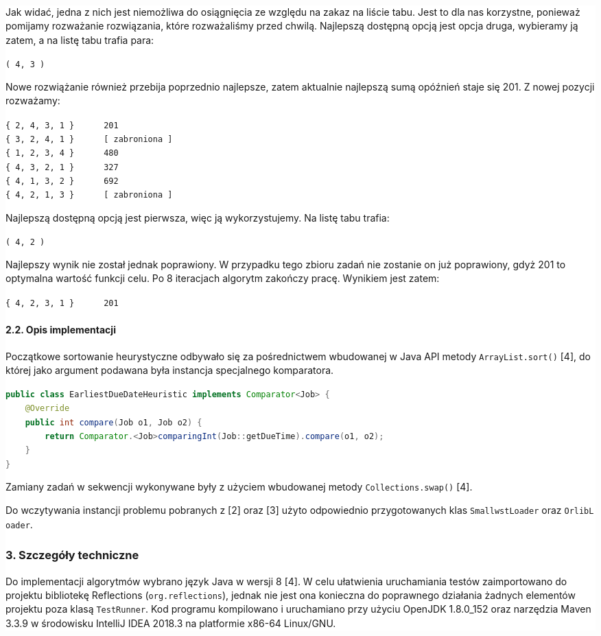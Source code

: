 Jak widać, jedna z nich jest niemożliwa do osiągnięcia ze względu na zakaz na liście tabu. Jest to dla nas korzystne, ponieważ pomijamy rozważanie rozwiązania, które rozważaliśmy przed chwilą. Najlepszą dostępną opcją jest opcja druga, wybieramy ją zatem, a na listę tabu trafia para:

```
( 4, 3 )
```

<div class="page-break"></div>

Nowe rozwiążanie również przebija poprzednio najlepsze, zatem aktualnie najlepszą sumą opóźnień staje się 201. Z nowej pozycji rozważamy:

```
{ 2, 4, 3, 1 }		201
{ 3, 2, 4, 1 }		[ zabroniona ]
{ 1, 2, 3, 4 }		480
{ 4, 3, 2, 1 }		327
{ 4, 1, 3, 2 }		692
{ 4, 2, 1, 3 }		[ zabroniona ]
```

Najlepszą dostępną opcją jest pierwsza, więc ją wykorzystujemy. Na listę tabu trafia:

```
( 4, 2 )
```

Najlepszy wynik nie został jednak poprawiony. W przypadku tego zbioru zadań nie zostanie on już poprawiony, gdyż 201 to optymalna wartość funkcji celu. Po 8 iteracjach algorytm zakończy pracę. Wynikiem jest zatem:

```
{ 4, 2, 3, 1 }		201
```

#### 2.2. Opis implementacji

Początkowe sortowanie heurystyczne odbywało się za pośrednictwem wbudowanej w Java API metody `ArrayList.sort()` [4], do której jako argument podawana była instancja specjalnego komparatora.

```Java
public class EarliestDueDateHeuristic implements Comparator<Job> {
	@Override
	public int compare(Job o1, Job o2) {
		return Comparator.<Job>comparingInt(Job::getDueTime).compare(o1, o2);
	}
}
```

Zamiany zadań w sekwencji wykonywane były z użyciem wbudowanej metody `Collections.swap()` [4].

Do wczytywania instancji problemu pobranych z [2] oraz [3] użyto odpowiednio przygotowanych klas `SmallwstLoader` oraz `OrlibLoader`.

### 3. Szczegóły techniczne

Do implementacji algorytmów wybrano język Java w wersji 8 [4]. W celu ułatwienia uruchamiania testów zaimportowano do projektu bibliotekę Reflections (`org.reflections`), jednak nie jest ona konieczna do poprawnego działania żadnych elementów projektu poza klasą `TestRunner`. Kod programu kompilowano i uruchamiano przy użyciu OpenJDK 1.8.0_152 oraz narzędzia Maven 3.3.9 w środowisku IntelliJ IDEA 2018.3 na platformie x86-64 Linux/GNU.
